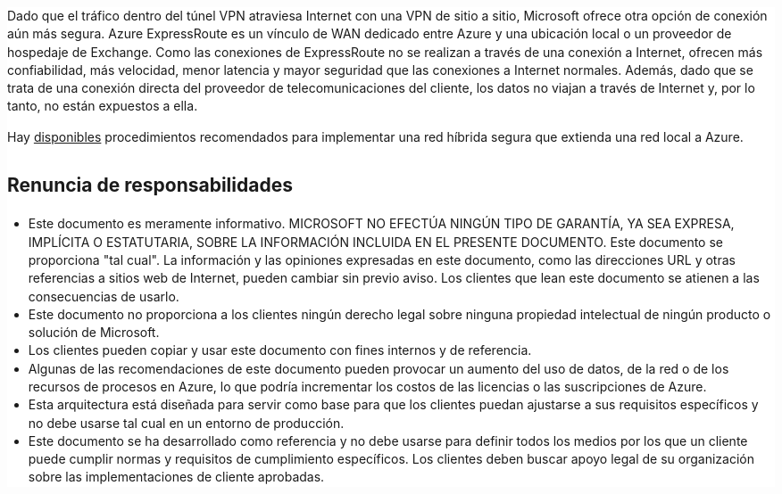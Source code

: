 Dado que el tráfico dentro del túnel VPN atraviesa Internet con una VPN de sitio a sitio, Microsoft ofrece otra opción de conexión aún más segura. Azure ExpressRoute es un vínculo de WAN dedicado entre Azure y una ubicación local o un proveedor de hospedaje de Exchange. Como las conexiones de ExpressRoute no se realizan a través de una conexión a Internet, ofrecen más confiabilidad, más velocidad, menor latencia y mayor seguridad que las conexiones a Internet normales. Además, dado que se trata de una conexión directa del proveedor de telecomunicaciones del cliente, los datos no viajan a través de Internet y, por lo tanto, no están expuestos a ella.

Hay [disponibles](https://docs.microsoft.com/azure/architecture/reference-architectures/dmz/secure-vnet-hybrid) procedimientos recomendados para implementar una red híbrida segura que extienda una red local a Azure.

## <a name="disclaimer"></a>Renuncia de responsabilidades

- Este documento es meramente informativo. MICROSOFT NO EFECTÚA NINGÚN TIPO DE GARANTÍA, YA SEA EXPRESA, IMPLÍCITA O ESTATUTARIA, SOBRE LA INFORMACIÓN INCLUIDA EN EL PRESENTE DOCUMENTO. Este documento se proporciona &quot;tal cual&quot;. La información y las opiniones expresadas en este documento, como las direcciones URL y otras referencias a sitios web de Internet, pueden cambiar sin previo aviso. Los clientes que lean este documento se atienen a las consecuencias de usarlo.
- Este documento no proporciona a los clientes ningún derecho legal sobre ninguna propiedad intelectual de ningún producto o solución de Microsoft.
- Los clientes pueden copiar y usar este documento con fines internos y de referencia.
- Algunas de las recomendaciones de este documento pueden provocar un aumento del uso de datos, de la red o de los recursos de procesos en Azure, lo que podría incrementar los costos de las licencias o las suscripciones de Azure.
- Esta arquitectura está diseñada para servir como base para que los clientes puedan ajustarse a sus requisitos específicos y no debe usarse tal cual en un entorno de producción.
- Este documento se ha desarrollado como referencia y no debe usarse para definir todos los medios por los que un cliente puede cumplir normas y requisitos de cumplimiento específicos. Los clientes deben buscar apoyo legal de su organización sobre las implementaciones de cliente aprobadas.
